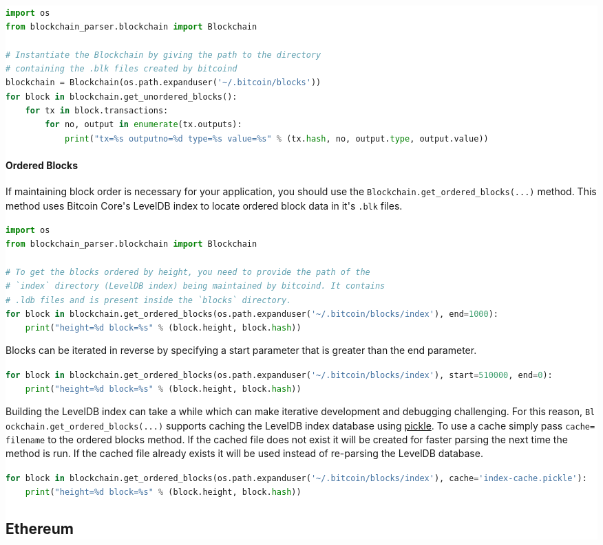 ```python
import os 
from blockchain_parser.blockchain import Blockchain

# Instantiate the Blockchain by giving the path to the directory 
# containing the .blk files created by bitcoind
blockchain = Blockchain(os.path.expanduser('~/.bitcoin/blocks'))
for block in blockchain.get_unordered_blocks():
    for tx in block.transactions:
        for no, output in enumerate(tx.outputs):
            print("tx=%s outputno=%d type=%s value=%s" % (tx.hash, no, output.type, output.value))
```

#### Ordered Blocks

If maintaining block order is necessary for your application, you should use the `Blockchain.get_ordered_blocks(...)` method. This method uses Bitcoin Core's LevelDB index to locate ordered block data in it's `.blk` files.

```python
import os 
from blockchain_parser.blockchain import Blockchain

# To get the blocks ordered by height, you need to provide the path of the
# `index` directory (LevelDB index) being maintained by bitcoind. It contains
# .ldb files and is present inside the `blocks` directory.
for block in blockchain.get_ordered_blocks(os.path.expanduser('~/.bitcoin/blocks/index'), end=1000):
    print("height=%d block=%s" % (block.height, block.hash))
```

Blocks can be iterated in reverse by specifying a start parameter that is greater than the end parameter.

```python
for block in blockchain.get_ordered_blocks(os.path.expanduser('~/.bitcoin/blocks/index'), start=510000, end=0):
    print("height=%d block=%s" % (block.height, block.hash))
```

Building the LevelDB index can take a while which can make iterative development and debugging challenging. For this reason, `Blockchain.get_ordered_blocks(...)` supports caching the LevelDB index database using [pickle](https://docs.python.org/3.6/library/pickle.html). To use a cache simply pass `cache=filename` to the ordered blocks method. If the cached file does not exist it will be created for faster parsing the next time the method is run. If the cached file already exists it will be used instead of re-parsing the LevelDB database. 

```python
for block in blockchain.get_ordered_blocks(os.path.expanduser('~/.bitcoin/blocks/index'), cache='index-cache.pickle'):
    print("height=%d block=%s" % (block.height, block.hash))
```

## Ethereum 
